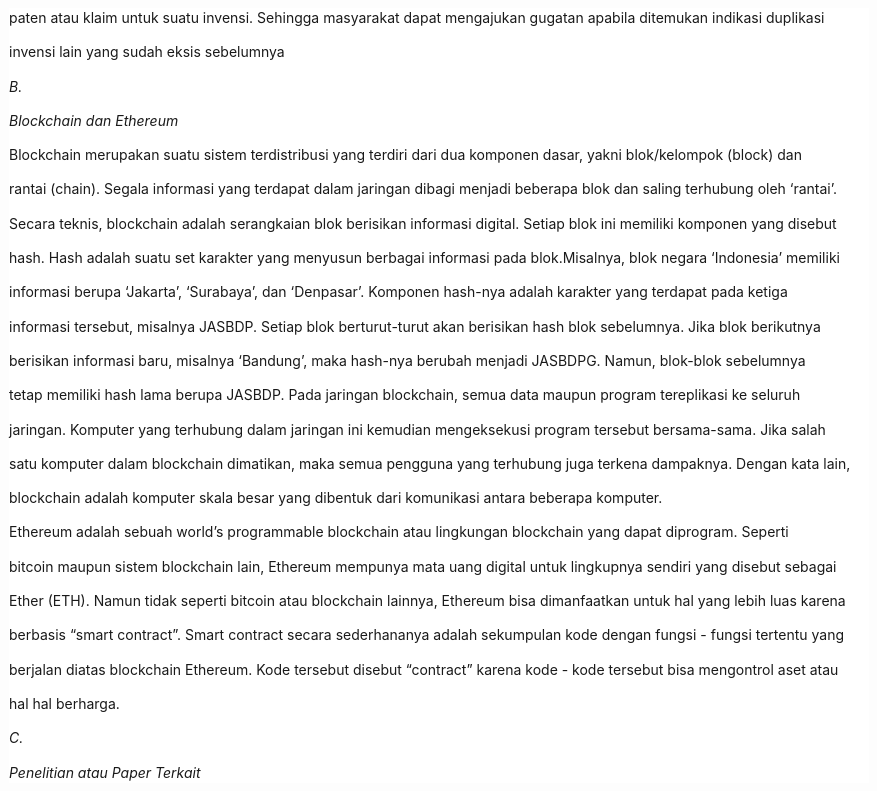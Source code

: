 paten atau klaim untuk suatu invensi. Sehingga masyarakat dapat mengajukan gugatan apabila ditemukan indikasi duplikasi

invensi lain yang sudah eksis sebelumnya

*B.*

*Blockchain dan Ethereum*

Blockchain merupakan suatu sistem terdistribusi yang terdiri dari dua komponen dasar, yakni blok/kelompok (block) dan

rantai (chain). Segala informasi yang terdapat dalam jaringan dibagi menjadi beberapa blok dan saling terhubung oleh ‘rantai’.

Secara teknis, blockchain adalah serangkaian blok berisikan informasi digital. Setiap blok ini memiliki komponen yang disebut

hash. Hash adalah suatu set karakter yang menyusun berbagai informasi pada blok.Misalnya, blok negara ‘Indonesia’ memiliki

informasi berupa ‘Jakarta’, ‘Surabaya’, dan ‘Denpasar’. Komponen hash-nya adalah karakter yang terdapat pada ketiga

informasi tersebut, misalnya JASBDP. Setiap blok berturut-turut akan berisikan hash blok sebelumnya. Jika blok berikutnya

berisikan informasi baru, misalnya ‘Bandung’, maka hash-nya berubah menjadi JASBDPG. Namun, blok-blok sebelumnya

tetap memiliki hash lama berupa JASBDP. Pada jaringan blockchain, semua data maupun program tereplikasi ke seluruh

jaringan. Komputer yang terhubung dalam jaringan ini kemudian mengeksekusi program tersebut bersama-sama. Jika salah

satu komputer dalam blockchain dimatikan, maka semua pengguna yang terhubung juga terkena dampaknya. Dengan kata lain,

blockchain adalah komputer skala besar yang dibentuk dari komunikasi antara beberapa komputer.

Ethereum adalah sebuah world’s programmable blockchain atau lingkungan blockchain yang dapat diprogram. Seperti

bitcoin maupun sistem blockchain lain, Ethereum mempunya mata uang digital untuk lingkupnya sendiri yang disebut sebagai

Ether (ETH). Namun tidak seperti bitcoin atau blockchain lainnya, Ethereum bisa dimanfaatkan untuk hal yang lebih luas karena

berbasis “smart contract”. Smart contract secara sederhananya adalah sekumpulan kode dengan fungsi - fungsi tertentu yang

berjalan diatas blockchain Ethereum. Kode tersebut disebut “contract” karena kode - kode tersebut bisa mengontrol aset atau

hal hal berharga.

*C.*

*Penelitian atau Paper Terkait*
